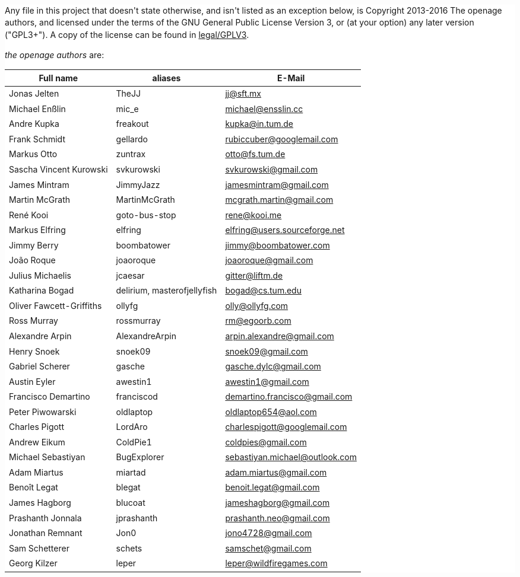 Any file in this project that doesn't state otherwise, and isn't listed as an
exception below, is Copyright 2013-2016 The openage authors, and licensed
under the terms of the GNU General Public License Version 3, or
(at your option) any later version ("GPL3+").
A copy of the license can be found in [legal/GPLV3](/legal/GPLv3).

_the openage authors_ are:

| Full name                   | aliases                     | E-Mail                                |
|-----------------------------|-----------------------------|---------------------------------------|
| Jonas Jelten                | TheJJ                       | jj@sft.mx                             |
| Michael Enßlin              | mic_e                       | michael@ensslin.cc                    |
| Andre Kupka                 | freakout                    | kupka@in.tum.de                       |
| Frank Schmidt               | gellardo                    | rubiccuber@googlemail.com             |
| Markus Otto                 | zuntrax                     | otto@fs.tum.de                        |
| Sascha Vincent Kurowski     | svkurowski                  | svkurowski@gmail.com                  |
| James Mintram               | JimmyJazz                   | jamesmintram@gmail.com                |
| Martin McGrath              | MartinMcGrath               | mcgrath.martin@gmail.com              |
| René Kooi                   | goto-bus-stop               | rene@kooi.me                          |
| Markus Elfring              | elfring                     | elfring@users.sourceforge.net         |
| Jimmy Berry                 | boombatower                 | jimmy@boombatower.com                 |
| João Roque                  | joaoroque                   | joaoroque@gmail.com                   |
| Julius Michaelis            | jcaesar                     | gitter@liftm.de                       |
| Katharina Bogad             | delirium, masterofjellyfish | bogad@cs.tum.edu                      |
| Oliver Fawcett-Griffiths    | ollyfg                      | olly@ollyfg.com                       |
| Ross Murray                 | rossmurray                  | rm@egoorb.com                         |
| Alexandre Arpin             | AlexandreArpin              | arpin.alexandre@gmail.com             |
| Henry Snoek                 | snoek09                     | snoek09@gmail.com                     |
| Gabriel Scherer             | gasche                      | gasche.dylc@gmail.com                 |
| Austin Eyler                | awestin1                    | awestin1@gmail.com                    |
| Francisco Demartino         | franciscod                  | demartino.francisco@gmail.com         |
| Peter Piwowarski            | oldlaptop                   | oldlaptop654@aol.com                  |
| Charles Pigott              | LordAro                     | charlespigott@googlemail.com          |
| Andrew Eikum                | ColdPie1                    | coldpies@gmail.com                    |
| Michael Sebastiyan          | BugExplorer                 | sebastiyan.michael@outlook.com        |
| Adam Miartus                | miartad                     | adam.miartus@gmail.com                |
| Benoît Legat                | blegat                      | benoit.legat@gmail.com                |
| James Hagborg               | blucoat                     | jameshagborg@gmail.com                |
| Prashanth Jonnala           | jprashanth                  | prashanth.neo@gmail.com               |
| Jonathan Remnant            | Jon0                        | jono4728@gmail.com                    |
| Sam Schetterer              | schets                      | samschet@gmail.com                    |
| Georg Kilzer                | leper                       | leper@wildfiregames.com               |